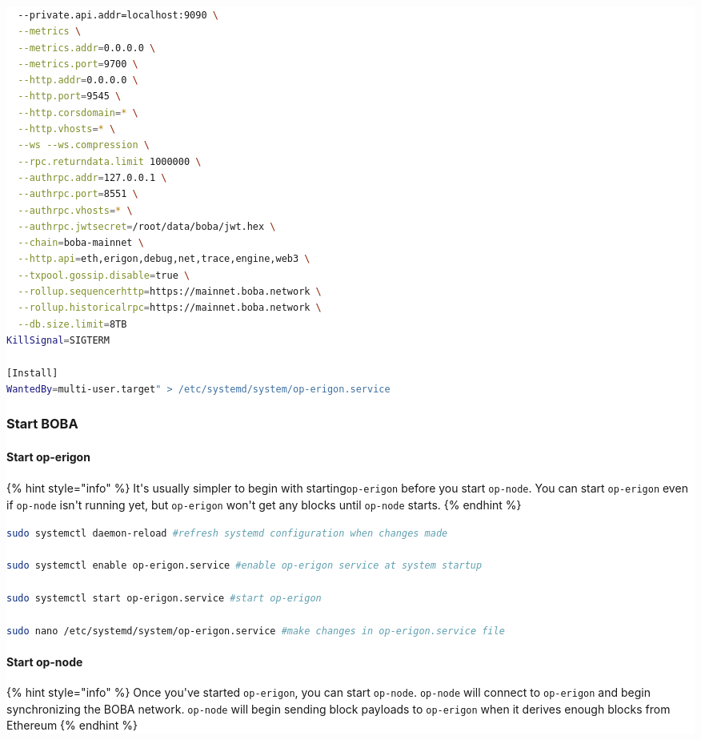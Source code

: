 ```bash
  --private.api.addr=localhost:9090 \
  --metrics \
  --metrics.addr=0.0.0.0 \
  --metrics.port=9700 \
  --http.addr=0.0.0.0 \
  --http.port=9545 \
  --http.corsdomain=* \
  --http.vhosts=* \
  --ws --ws.compression \
  --rpc.returndata.limit 1000000 \
  --authrpc.addr=127.0.0.1 \
  --authrpc.port=8551 \
  --authrpc.vhosts=* \
  --authrpc.jwtsecret=/root/data/boba/jwt.hex \
  --chain=boba-mainnet \
  --http.api=eth,erigon,debug,net,trace,engine,web3 \
  --txpool.gossip.disable=true \
  --rollup.sequencerhttp=https://mainnet.boba.network \
  --rollup.historicalrpc=https://mainnet.boba.network \
  --db.size.limit=8TB
KillSignal=SIGTERM

[Install]
WantedBy=multi-user.target" > /etc/systemd/system/op-erigon.service
```

### Start BOBA

#### Start op-erigon

{% hint style="info" %}
It's usually simpler to begin with starting`op-erigon` before you start `op-node`. You can start `op-erigon` even if `op-node` isn't running yet, but `op-erigon` won't get any blocks until `op-node` starts.
{% endhint %}

```bash
sudo systemctl daemon-reload #refresh systemd configuration when changes made

sudo systemctl enable op-erigon.service #enable op-erigon service at system startup

sudo systemctl start op-erigon.service #start op-erigon

sudo nano /etc/systemd/system/op-erigon.service #make changes in op-erigon.service file
```

#### Start op-node

{% hint style="info" %}
Once you've started `op-erigon`, you can start `op-node`. `op-node` will connect to `op-erigon` and begin synchronizing the BOBA network. `op-node` will begin sending block payloads to `op-erigon` when it derives enough blocks from Ethereum
{% endhint %}
